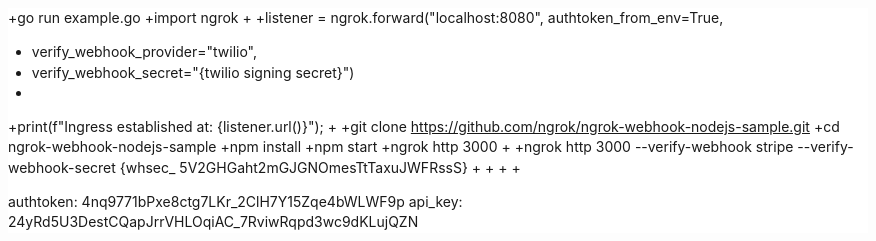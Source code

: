 +go run example.go
+import ngrok
+
+listener = ngrok.forward("localhost:8080", authtoken_from_env=True,
+    verify_webhook_provider="twilio",
+    verify_webhook_secret="{twilio signing secret}")
+
+print(f"Ingress established at: {listener.url()}");
+
+git clone https://github.com/ngrok/ngrok-webhook-nodejs-sample.git
+cd ngrok-webhook-nodejs-sample
+npm install
+npm start
+ngrok http 3000
+
+ngrok http 3000 --verify-webhook stripe --verify-webhook-secret {whsec_ 5V2GHGaht2mGJGNOmesTtTaxuJWFRssS}
+
+
+
+
 
 authtoken: 4nq9771bPxe8ctg7LKr_2ClH7Y15Zqe4bWLWF9p
 api_key: 24yRd5U3DestCQapJrrVHLOqiAC_7RviwRqpd3wc9dKLujQZN
